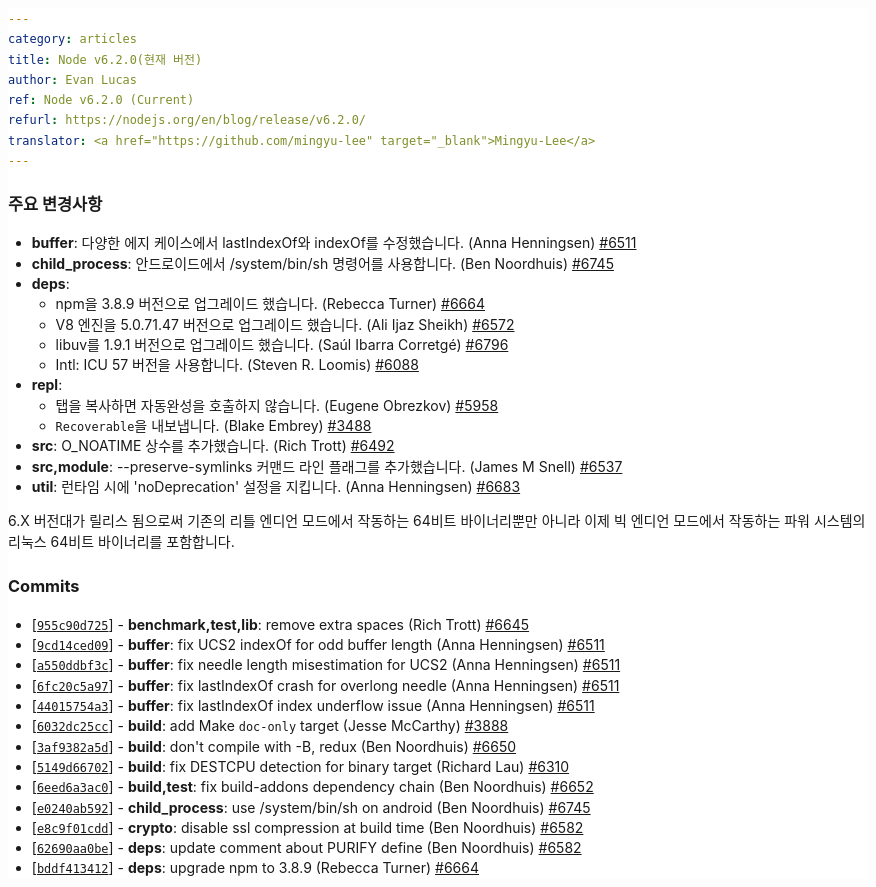 ```yaml
---
category: articles
title: Node v6.2.0(현재 버전)
author: Evan Lucas
ref: Node v6.2.0 (Current)
refurl: https://nodejs.org/en/blog/release/v6.2.0/
translator: <a href="https://github.com/mingyu-lee" target="_blank">Mingyu-Lee</a>
---
```




### 주요 변경사항
* **buffer**: 다양한 에지 케이스에서 lastIndexOf와 indexOf를 수정했습니다. (Anna Henningsen) [#6511](https://github.com/nodejs/node/pull/6511)
* **child_process**: 안드로이드에서 /system/bin/sh 명령어를 사용합니다. (Ben Noordhuis) [#6745](https://github.com/nodejs/node/pull/6745)
* **deps**:
  - npm을 3.8.9 버전으로 업그레이드 했습니다. (Rebecca Turner) [#6664](https://github.com/nodejs/node/pull/6664)
  - V8 엔진을 5.0.71.47 버전으로 업그레이드 했습니다. (Ali Ijaz Sheikh) [#6572](https://github.com/nodejs/node/pull/6572)
  - libuv를 1.9.1 버전으로 업그레이드 했습니다. (Saúl Ibarra Corretgé) [#6796](https://github.com/nodejs/node/pull/6796)
  - Intl: ICU 57 버전을 사용합니다. (Steven R. Loomis) [#6088](https://github.com/nodejs/node/pull/6088)
* **repl**:
  - 탭을 복사하면 자동완성을 호출하지 않습니다. (Eugene Obrezkov) [#5958](https://github.com/nodejs/node/pull/5958)
  - `Recoverable`을 내보냅니다. (Blake Embrey) [#3488](https://github.com/nodejs/node/pull/3488)
* **src**: O_NOATIME 상수를 추가했습니다. (Rich Trott) [#6492](https://github.com/nodejs/node/pull/6492)
* **src,module**: --preserve-symlinks 커맨드 라인 플래그를 추가했습니다. (James M Snell) [#6537](https://github.com/nodejs/node/pull/6537)
* **util**: 런타임 시에 'noDeprecation' 설정을 지킵니다. (Anna Henningsen) [#6683](https://github.com/nodejs/node/pull/6683)

6.X 버전대가 릴리스 됨으로써 기존의 리틀 엔디언 모드에서 작동하는 64비트 바이너리뿐만 아니라
이제 빅 엔디언 모드에서 작동하는 파워 시스템의 리눅스 64비트 바이너리를 포함합니다.

### Commits

* [[`955c90d725`](https://github.com/nodejs/node/commit/955c90d725)] - **benchmark,test,lib**: remove extra spaces (Rich Trott) [#6645](https://github.com/nodejs/node/pull/6645)
* [[`9cd14ced09`](https://github.com/nodejs/node/commit/9cd14ced09)] - **buffer**: fix UCS2 indexOf for odd buffer length (Anna Henningsen) [#6511](https://github.com/nodejs/node/pull/6511)
* [[`a550ddbf3c`](https://github.com/nodejs/node/commit/a550ddbf3c)] - **buffer**: fix needle length misestimation for UCS2 (Anna Henningsen) [#6511](https://github.com/nodejs/node/pull/6511)
* [[`6fc20c5a97`](https://github.com/nodejs/node/commit/6fc20c5a97)] - **buffer**: fix lastIndexOf crash for overlong needle (Anna Henningsen) [#6511](https://github.com/nodejs/node/pull/6511)
* [[`44015754a3`](https://github.com/nodejs/node/commit/44015754a3)] - **buffer**: fix lastIndexOf index underflow issue (Anna Henningsen) [#6511](https://github.com/nodejs/node/pull/6511)
* [[`6032dc25cc`](https://github.com/nodejs/node/commit/6032dc25cc)] - **build**: add Make `doc-only` target (Jesse McCarthy) [#3888](https://github.com/nodejs/node/pull/3888)
* [[`3af9382a5d`](https://github.com/nodejs/node/commit/3af9382a5d)] - **build**: don't compile with -B, redux (Ben Noordhuis) [#6650](https://github.com/nodejs/node/pull/6650)
* [[`5149d66702`](https://github.com/nodejs/node/commit/5149d66702)] - **build**: fix DESTCPU detection for binary target (Richard Lau) [#6310](https://github.com/nodejs/node/pull/6310)
* [[`6eed6a3ac0`](https://github.com/nodejs/node/commit/6eed6a3ac0)] - **build,test**: fix build-addons dependency chain (Ben Noordhuis) [#6652](https://github.com/nodejs/node/pull/6652)
* [[`e0240ab592`](https://github.com/nodejs/node/commit/e0240ab592)] - **child_process**: use /system/bin/sh on android (Ben Noordhuis) [#6745](https://github.com/nodejs/node/pull/6745)
* [[`e8c9f01cdd`](https://github.com/nodejs/node/commit/e8c9f01cdd)] - **crypto**: disable ssl compression at build time (Ben Noordhuis) [#6582](https://github.com/nodejs/node/pull/6582)
* [[`62690aa0be`](https://github.com/nodejs/node/commit/62690aa0be)] - **deps**: update comment about PURIFY define (Ben Noordhuis) [#6582](https://github.com/nodejs/node/pull/6582)
* [[`bddf413412`](https://github.com/nodejs/node/commit/bddf413412)] - **deps**: upgrade npm to 3.8.9 (Rebecca Turner) [#6664](https://github.com/nodejs/node/pull/6664)